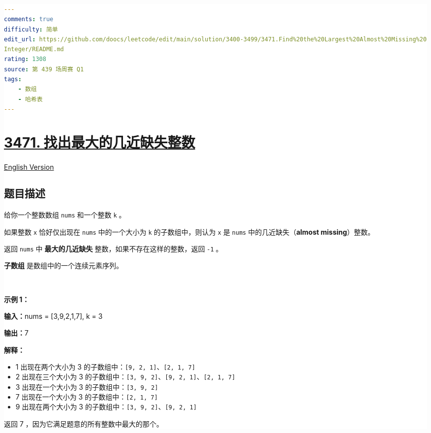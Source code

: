 ```yaml
---
comments: true
difficulty: 简单
edit_url: https://github.com/doocs/leetcode/edit/main/solution/3400-3499/3471.Find%20the%20Largest%20Almost%20Missing%20Integer/README.md
rating: 1308
source: 第 439 场周赛 Q1
tags:
    - 数组
    - 哈希表
---
```




# [3471. 找出最大的几近缺失整数](https://leetcode.cn/problems/find-the-largest-almost-missing-integer)

[English Version](/solution/3400-3499/3471.Find%20the%20Largest%20Almost%20Missing%20Integer/README_EN.md)

## 题目描述



<p>给你一个整数数组&nbsp;<code>nums</code>&nbsp;和一个整数&nbsp;<code>k</code> 。</p>

<p>如果整数 <code>x</code>&nbsp;恰好仅出现在&nbsp;<code>nums</code>&nbsp;中的一个大小为 <code>k</code>&nbsp;的子数组中，则认为&nbsp;<code>x</code>&nbsp;是 <code>nums</code>&nbsp;中的几近缺失（<strong>almost missing</strong>）整数。</p>

<p>返回 <code>nums</code> 中 <strong>最大的几近缺失</strong> 整数，如果不存在这样的整数，返回&nbsp;<code>-1</code>&nbsp;。</p>
<strong>子数组</strong> 是数组中的一个连续元素序列。

<p>&nbsp;</p>

<p><b>示例 1：</b></p>

<div class="example-block">
<p><span class="example-io"><b>输入：</b>nums = [3,9,2,1,7], k = 3</span></p>

<p><span class="example-io"><b>输出：</b>7</span></p>

<p><b>解释：</b></p>

<ul>
	<li>1 出现在两个大小为 3 的子数组中：<code>[9, 2, 1]</code>、<code>[2, 1, 7]</code></li>
	<li>2 出现在三个大小为&nbsp;3 的子数组中：<code>[3, 9, 2]</code>、<code>[9, 2, 1]</code>、<code>[2, 1, 7]</code></li>
	<li index="2">3 出现在一个大小为 3 的子数组中：<code>[3, 9, 2]</code></li>
	<li index="3">7 出现在一个大小为 3 的子数组中：<code>[2, 1, 7]</code></li>
	<li index="4">9 出现在两个大小为 3 的子数组中：<code>[3, 9, 2]</code>、<code>[9, 2, 1]</code></li>
</ul>

<p>返回 7 ，因为它满足题意的所有整数中最大的那个。</p>
</div>
